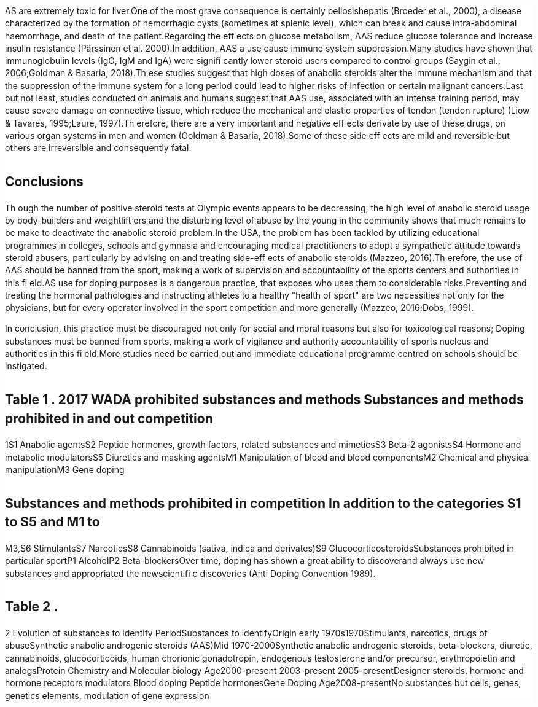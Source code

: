 AS are extremely toxic for liver.One of the most grave consequence is certainly peliosishepatis (Broeder et al., 2000), a disease characterized by the formation of hemorrhagic cysts (sometimes at splenic level), which can break and cause intra-abdominal haemorrhage, and death of the patient.Regarding the eff ects on glucose metabolism, AAS reduce glucose tolerance and increase insulin resistance (Pärssinen et al. 2000).In addition, AAS a use cause immune system suppression.Many studies have shown that immunoglobulin levels (IgG, IgM and IgA) were signifi cantly lower steroid users compared to control groups (Saygin et al., 2006;Goldman & Basaria, 2018).Th ese studies suggest that high doses of anabolic steroids alter the immune mechanism and that the suppression of the immune system for a long period could lead to higher risks of infection or certain malignant cancers.Last but not least, studies conducted on animals and humans suggest that AAS use, associated with an intense training period, may cause severe damage on connective tissue, which reduce the mechanical and elastic properties of tendon (tendon rupture) (Liow & Tavares, 1995;Laure, 1997).Th erefore, there are a very important and negative eff ects derivate by use of these drugs, on various organ systems in men and women (Goldman & Basaria, 2018).Some of these side eff ects are mild and reversible but others are irreversible and consequently fatal.


## Conclusions

Th ough the number of positive steroid tests at Olympic events appears to be decreasing, the high level of anabolic steroid usage by body-builders and weightlift ers and the disturbing level of abuse by the young in the community shows that much remains to be make to deactivate the anabolic steroid problem.In the USA, the problem has been tackled by utilizing educational programmes in colleges, schools and gymnasia and encouraging medical practitioners to adopt a sympathetic attitude towards steroid abusers, particularly by advising on and treating side-eff ects of anabolic steroids (Mazzeo, 2016).Th erefore, the use of AAS should be banned from the sport, making a work of supervision and accountability of the sports centers and authorities in this fi eld.AS use for doping purposes is a dangerous practice, that exposes who uses them to considerable risks.Preventing and treating the hormonal pathologies and instructing athletes to a healthy "health of sport" are two necessities not only for the physicians, but for every operator involved in the sport competition and more generally  (Mazzeo, 2016;Dobs, 1999).

In conclusion, this practice must be discouraged not only for social and moral reasons but also for toxicological reasons; Doping substances must be banned from sports, making a work of vigilance and authority accountability of sports nucleus and authorities in this fi eld.More studies need be carried out and immediate educational programme centred on schools should be instigated.

## Table 1 . 2017 WADA prohibited substances and methods Substances and methods prohibited in and out competition
1S1 Anabolic agentsS2 Peptide hormones, growth factors, related substances and mimeticsS3 Beta-2 agonistsS4 Hormone and metabolic modulatorsS5 Diuretics and masking agentsM1 Manipulation of blood and blood componentsM2 Chemical and physical manipulationM3 Gene doping

## Substances and methods prohibited in competition In addition to the categories S1 to S5 and M1 to
M3,S6 StimulantsS7 NarcoticsS8 Cannabinoids (sativa, indica and derivates)S9 GlucocorticosteroidsSubstances prohibited in particular sportP1 AlcoholP2 Beta-blockersOver time, doping has shown a great ability to discoverand always use new substances and appropriated the newscientifi c discoveries (Anti Doping Convention 1989).

## Table 2 .
2
Evolution of substances to identify
PeriodSubstances to identifyOrigin early 1970s1970Stimulants, narcotics, drugs of abuseSynthetic anabolic androgenic steroids (AAS)Mid 1970-2000Synthetic anabolic androgenic steroids, beta-blockers, diuretic, cannabinoids, glucocorticoids, human chorionic gonadotropin, endogenous testosterone and/or precursor, erythropoietin and analogsProtein Chemistry and Molecular biology Age2000-present 2003-present 2005-presentDesigner steroids, hormone and hormone receptors modulators Blood doping Peptide hormonesGene Doping Age2008-presentNo substances but cells, genes, genetics elements, modulation of gene expression
